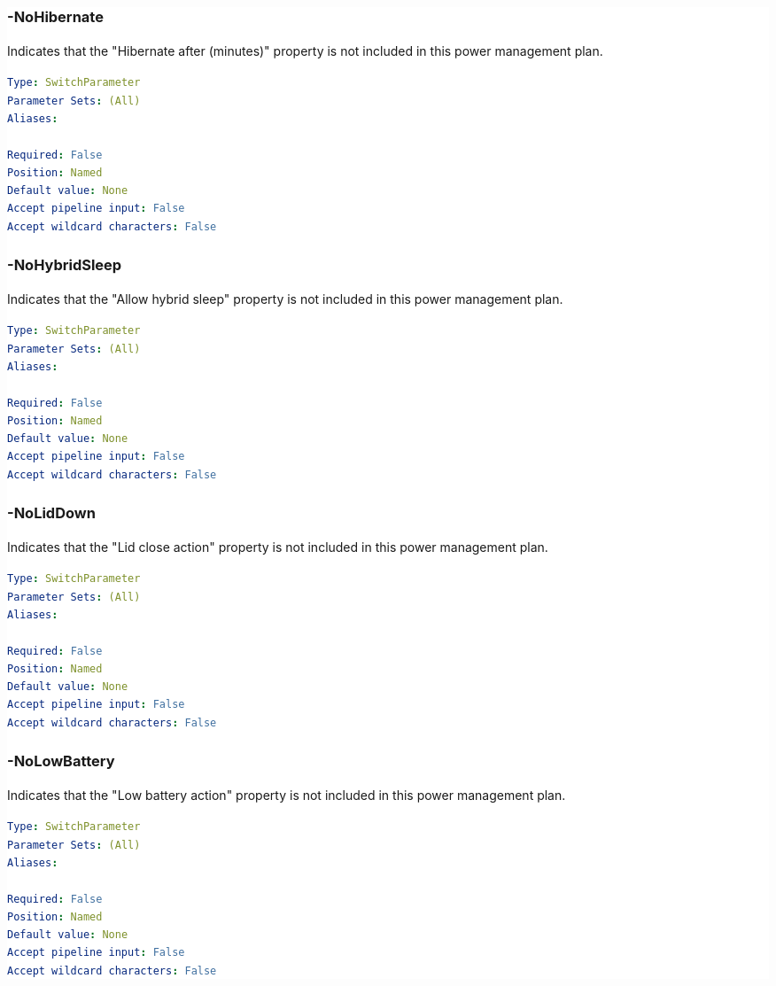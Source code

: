 ### -NoHibernate
Indicates that the "Hibernate after (minutes)" property is not included in this power management plan.

```yaml
Type: SwitchParameter
Parameter Sets: (All)
Aliases: 

Required: False
Position: Named
Default value: None
Accept pipeline input: False
Accept wildcard characters: False
```

### -NoHybridSleep
Indicates that the "Allow hybrid sleep" property is not included in this power management plan.

```yaml
Type: SwitchParameter
Parameter Sets: (All)
Aliases: 

Required: False
Position: Named
Default value: None
Accept pipeline input: False
Accept wildcard characters: False
```

### -NoLidDown
Indicates that the "Lid close action" property is not included in this power management plan.

```yaml
Type: SwitchParameter
Parameter Sets: (All)
Aliases: 

Required: False
Position: Named
Default value: None
Accept pipeline input: False
Accept wildcard characters: False
```

### -NoLowBattery
Indicates that the "Low battery action" property is not included in this power management plan.

```yaml
Type: SwitchParameter
Parameter Sets: (All)
Aliases: 

Required: False
Position: Named
Default value: None
Accept pipeline input: False
Accept wildcard characters: False
```
